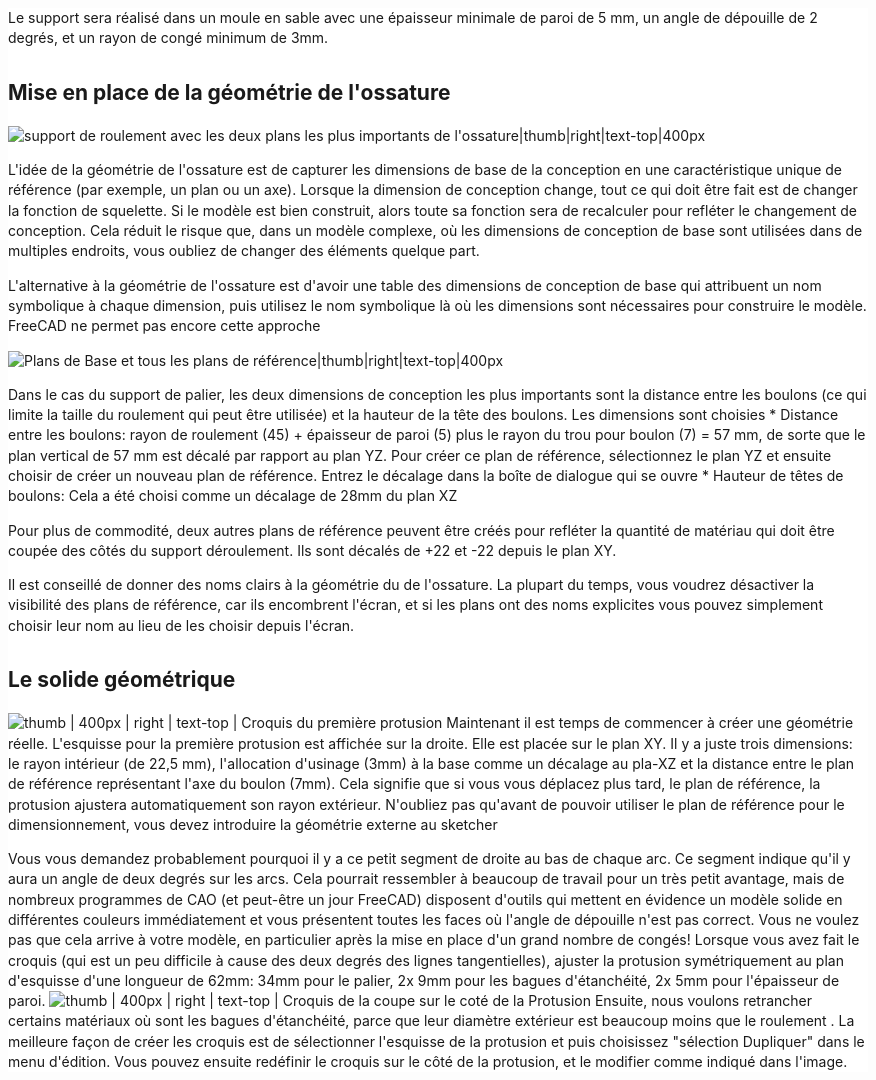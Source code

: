 Le support sera réalisé dans un moule en sable avec une épaisseur minimale de paroi de 5 mm, un angle de dépouille de 2 degrés, et un rayon de congé minimum de 3mm.

## Mise en place de la géométrie de l\'ossature 

![support de roulement avec les deux plans les plus importants de l\'ossature\|thumb\|right\|text-top\|400px](images/_HolderTop1-2.jpg )

L\'idée de la géométrie de l\'ossature est de capturer les dimensions de base de la conception en une caractéristique unique de référence (par exemple, un plan ou un axe). Lorsque la dimension de conception change, tout ce qui doit être fait est de changer la fonction de squelette. Si le modèle est bien construit, alors toute sa fonction sera de recalculer pour refléter le changement de conception. Cela réduit le risque que, dans un modèle complexe, où les dimensions de conception de base sont utilisées dans de multiples endroits, vous oubliez de changer des éléments quelque part.

L\'alternative à la géométrie de l\'ossature est d\'avoir une table des dimensions de conception de base qui attribuent un nom symbolique à chaque dimension, puis utilisez le nom symbolique là où les dimensions sont nécessaires pour construire le modèle. FreeCAD ne permet pas encore cette approche

![Plans de Base et tous les plans de référence\|thumb\|right\|text-top\|400px](images/HolderTop1-3.jpg )

Dans le cas du support de palier, les deux dimensions de conception les plus importants sont la distance entre les boulons (ce qui limite la taille du roulement qui peut être utilisée) et la hauteur de la tête des boulons. Les dimensions sont choisies \* Distance entre les boulons: rayon de roulement (45) + épaisseur de paroi (5) plus le rayon du trou pour boulon (7) = 57 mm, de sorte que le plan vertical de 57 mm est décalé par rapport au plan YZ. Pour créer ce plan de référence, sélectionnez le plan YZ et ensuite choisir de créer un nouveau plan de référence. Entrez le décalage dans la boîte de dialogue qui se ouvre \* Hauteur de têtes de boulons: Cela a été choisi comme un décalage de 28mm du plan XZ

Pour plus de commodité, deux autres plans de référence peuvent être créés pour refléter la quantité de matériau qui doit être coupée des côtés du support déroulement. Ils sont décalés de +22 et -22 depuis le plan XY.

Il est conseillé de donner des noms clairs à la géométrie du de l\'ossature. La plupart du temps, vous voudrez désactiver la visibilité des plans de référence, car ils encombrent l\'écran, et si les plans ont des noms explicites vous pouvez simplement choisir leur nom au lieu de les choisir depuis l\'écran.

## Le solide géométrique 

![ thumb \| 400px \| right \| text-top \| Croquis du première protusion](images/_HolderTop1-4.jpg ) Maintenant il est temps de commencer à créer une géométrie réelle. L\'esquisse pour la première protusion est affichée sur la droite. Elle est placée sur le plan XY. Il y a juste trois dimensions: le rayon intérieur (de 22,5 mm), l\'allocation d\'usinage (3mm) à la base comme un décalage au pla-XZ et la distance entre le plan de référence représentant l\'axe du boulon (7mm). Cela signifie que si vous vous déplacez plus tard, le plan de référence, la protusion ajustera automatiquement son rayon extérieur. N\'oubliez pas qu\'avant de pouvoir utiliser le plan de référence pour le dimensionnement, vous devez introduire la géométrie externe au sketcher

Vous vous demandez probablement pourquoi il y a ce petit segment de droite au bas de chaque arc. Ce segment indique qu\'il y aura un angle de deux degrés sur les arcs. Cela pourrait ressembler à beaucoup de travail pour un très petit avantage, mais de nombreux programmes de CAO (et peut-être un jour FreeCAD) disposent d\'outils qui mettent en évidence un modèle solide en différentes couleurs immédiatement et vous présentent toutes les faces où l\'angle de dépouille n\'est pas correct. Vous ne voulez pas que cela arrive à votre modèle, en particulier après la mise en place d\'un grand nombre de congés!
Lorsque vous avez fait le croquis (qui est un peu difficile à cause des deux degrés des lignes tangentielles), ajuster la protusion symétriquement au plan d\'esquisse d\'une longueur de 62mm: 34mm pour le palier, 2x 9mm pour les bagues d\'étanchéité, 2x 5mm pour l\'épaisseur de paroi.
![ thumb \| 400px \| right \| text-top \| Croquis de la coupe sur le coté de la Protusion](images/_HolderTop1-5.jpg ) Ensuite, nous voulons retrancher certains matériaux où sont les bagues d\'étanchéité, parce que leur diamètre extérieur est beaucoup moins que le roulement . La meilleure façon de créer les croquis est de sélectionner l\'esquisse de la protusion et puis choisissez \"sélection Dupliquer\" dans le menu d\'édition. Vous pouvez ensuite redéfinir le croquis sur le côté de la protusion, et le modifier comme indiqué dans l\'image.
